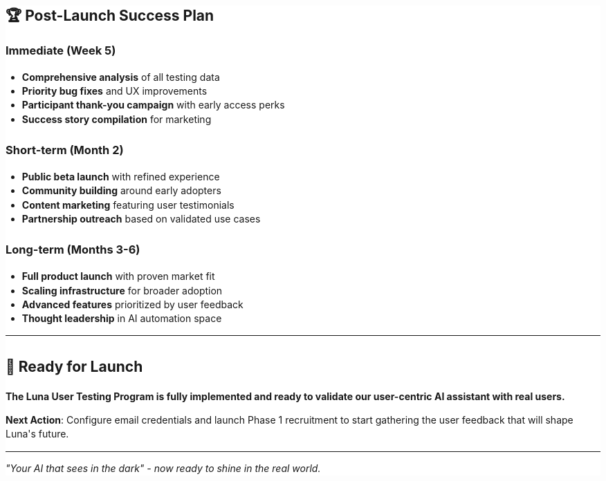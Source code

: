 
## 🏆 Post-Launch Success Plan

### Immediate (Week 5)
- **Comprehensive analysis** of all testing data
- **Priority bug fixes** and UX improvements
- **Participant thank-you campaign** with early access perks
- **Success story compilation** for marketing

### Short-term (Month 2)
- **Public beta launch** with refined experience
- **Community building** around early adopters
- **Content marketing** featuring user testimonials
- **Partnership outreach** based on validated use cases

### Long-term (Months 3-6)
- **Full product launch** with proven market fit
- **Scaling infrastructure** for broader adoption
- **Advanced features** prioritized by user feedback
- **Thought leadership** in AI automation space

---

## 🌙 Ready for Launch

**The Luna User Testing Program is fully implemented and ready to validate our user-centric AI assistant with real users.**

**Next Action**: Configure email credentials and launch Phase 1 recruitment to start gathering the user feedback that will shape Luna's future.

---

*"Your AI that sees in the dark" - now ready to shine in the real world.*